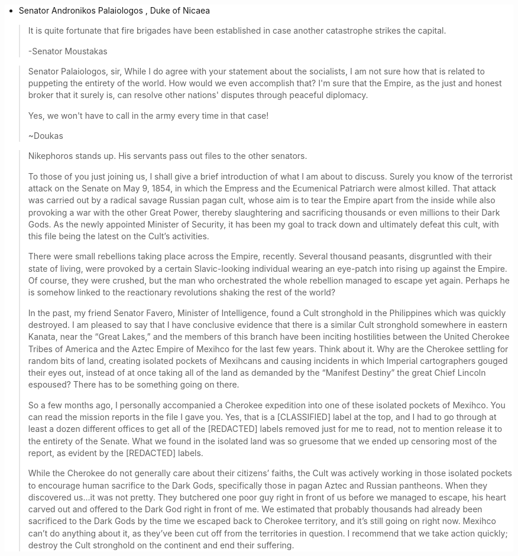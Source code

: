 - Senator Andronikos Palaiologos , Duke of Nicaea</blockquote>
<blockquote>It is quite fortunate that fire brigades have been established in case another catastrophe strikes the capital.

-Senator Moustakas</blockquote>
<blockquote>Senator Palaiologos, sir,
While I do agree with your statement about the socialists, I am not sure how that is related to puppeting the entirety of the world. How would we even accomplish that? I'm sure that the Empire, as the just and honest broker that it surely is, can resolve other nations' disputes through peaceful diplomacy.

Yes, we won't have to call in the army every time in that case!

~Doukas</blockquote>
<blockquote>Nikephoros stands up. His servants pass out files to the other senators.

To those of you just joining us, I shall give a brief introduction of what I am about to discuss. Surely you know of the terrorist attack on the Senate on May 9, 1854, in which the Empress and the Ecumenical Patriarch were almost killed. That attack was carried out by a radical savage Russian pagan cult, whose aim is to tear the Empire apart from the inside while also provoking a war with the other Great Power, thereby slaughtering and sacrificing thousands or even millions to their Dark Gods. As the newly appointed Minister of Security, it has been my goal to track down and ultimately defeat this cult, with this file being the latest on the Cult’s activities.

There were small rebellions taking place across the Empire, recently. Several thousand peasants, disgruntled with their state of living, were provoked by a certain Slavic-looking individual wearing an eye-patch into rising up against the Empire. Of course, they were crushed, but the man who orchestrated the whole rebellion managed to escape yet again. Perhaps he is somehow linked to the reactionary revolutions shaking the rest of the world?

In the past, my friend Senator Favero, Minister of Intelligence, found a Cult stronghold in the Philippines which was quickly destroyed. I am pleased to say that I have conclusive evidence that there is a similar Cult stronghold somewhere in eastern Kanata, near the “Great Lakes,” and the members of this branch have been inciting hostilities between the United Cherokee Tribes of America and the Aztec Empire of Mexihco for the last few years. Think about it. Why are the Cherokee settling for random bits of land, creating isolated pockets of Mexihcans and causing incidents in which Imperial cartographers gouged their eyes out, instead of at once taking all of the land as demanded by the “Manifest Destiny” the great Chief Lincoln espoused? There has to be something going on there.

So a few months ago, I personally accompanied a Cherokee expedition into one of these isolated pockets of Mexihco. You can read the mission reports in the file I gave you. Yes, that is a [CLASSIFIED] label at the top, and I had to go through at least a dozen different offices to get all of the [REDACTED] labels removed just for me to read, not to mention release it to the entirety of the Senate. What we found in the isolated land was so gruesome that we ended up censoring most of the report, as evident by the [REDACTED] labels.

While the Cherokee do not generally care about their citizens’ faiths, the Cult was actively working in those isolated pockets to encourage human sacrifice to the Dark Gods, specifically those in pagan Aztec and Russian pantheons. When they discovered us…it was not pretty. They butchered one poor guy right in front of us before we managed to escape, his heart carved out and offered to the Dark God right in front of me. We estimated that probably thousands had already been sacrificed to the Dark Gods by the time we escaped back to Cherokee territory, and it’s still going on right now. Mexihco can’t do anything about it, as they’ve been cut off from the territories in question. I recommend that we take action quickly; destroy the Cult stronghold on the continent and end their suffering.
